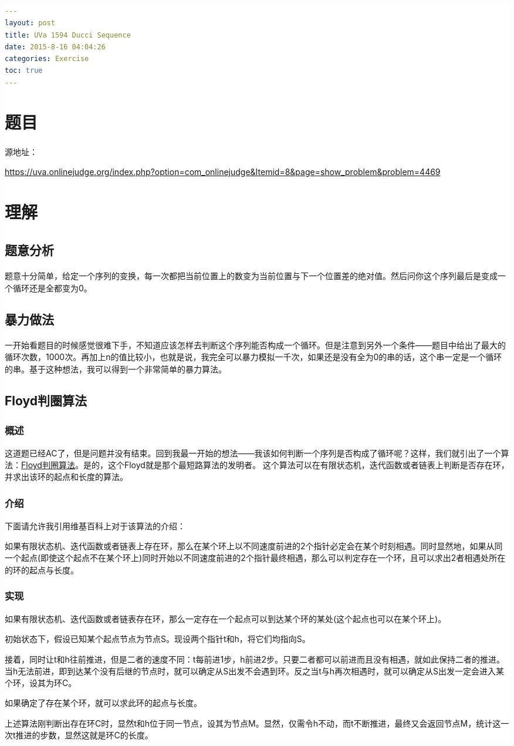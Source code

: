 ```yaml
---
layout: post
title: UVa 1594 Ducci Sequence
date: 2015-8-16 04:04:26
categories: Exercise
toc: true
---
```

# 题目
源地址：

https://uva.onlinejudge.org/index.php?option=com_onlinejudge&Itemid=8&page=show_problem&problem=4469

# 理解
## 题意分析
题意十分简单，给定一个序列的变换，每一次都把当前位置上的数变为当前位置与下一个位置差的绝对值。然后问你这个序列最后是变成一个循环还是全都变为0。
## 暴力做法
一开始看题目的时候感觉很难下手，不知道应该怎样去判断这个序列能否构成一个循环。但是注意到另外一个条件——题目中给出了最大的循环次数，1000次。再加上n的值比较小，也就是说，我完全可以暴力模拟一千次，如果还是没有全为0的串的话，这个串一定是一个循环的串。基于这种想法，我可以得到一个非常简单的暴力算法。
## Floyd判圈算法
### 概述
这道题已经AC了，但是问题并没有结束。回到我最一开始的想法——我该如何判断一个序列是否构成了循环呢？这样，我们就引出了一个算法：[Floyd判圈算法](https://zh.wikipedia.org/zh/Floyd%E5%88%A4%E5%9C%88%E7%AE%97%E6%B3%95)。是的，这个Floyd就是那个最短路算法的发明者。
这个算法可以在有限状态机，迭代函数或者链表上判断是否存在环，并求出该环的起点和长度的算法。



### 介绍
下面请允许我引用维基百科上对于该算法的介绍：
>
如果有限状态机、迭代函数或者链表上存在环，那么在某个环上以不同速度前进的2个指针必定会在某个时刻相遇。同时显然地，如果从同一个起点(即使这个起点不在某个环上)同时开始以不同速度前进的2个指针最终相遇，那么可以判定存在一个环，且可以求出2者相遇处所在的环的起点与长度。

### 实现
如果有限状态机、迭代函数或者链表存在环，那么一定存在一个起点可以到达某个环的某处(这个起点也可以在某个环上)。

初始状态下，假设已知某个起点节点为节点S。现设两个指针t和h，将它们均指向S。

接着，同时让t和h往前推进，但是二者的速度不同：t每前进1步，h前进2步。只要二者都可以前进而且没有相遇，就如此保持二者的推进。当h无法前进，即到达某个没有后继的节点时，就可以确定从S出发不会遇到环。反之当t与h再次相遇时，就可以确定从S出发一定会进入某个环，设其为环C。

如果确定了存在某个环，就可以求此环的起点与长度。

上述算法刚判断出存在环C时，显然t和h位于同一节点，设其为节点M。显然，仅需令h不动，而t不断推进，最终又会返回节点M，统计这一次t推进的步数，显然这就是环C的长度。
